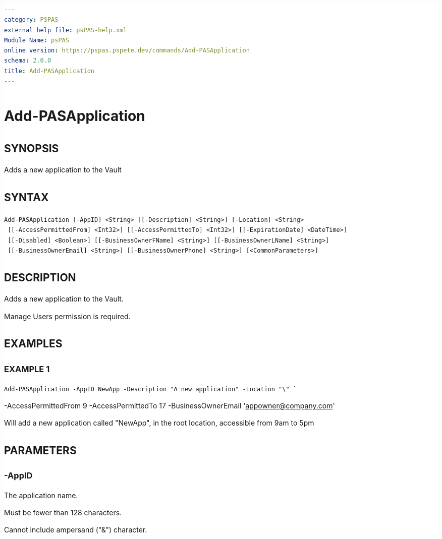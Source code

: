 ```yaml
---
category: PSPAS
external help file: psPAS-help.xml
Module Name: psPAS
online version: https://pspas.pspete.dev/commands/Add-PASApplication
schema: 2.0.0
title: Add-PASApplication
---
```


# Add-PASApplication

## SYNOPSIS
Adds a new application to the Vault

## SYNTAX

```
Add-PASApplication [-AppID] <String> [[-Description] <String>] [-Location] <String>
 [[-AccessPermittedFrom] <Int32>] [[-AccessPermittedTo] <Int32>] [[-ExpirationDate] <DateTime>]
 [[-Disabled] <Boolean>] [[-BusinessOwnerFName] <String>] [[-BusinessOwnerLName] <String>]
 [[-BusinessOwnerEmail] <String>] [[-BusinessOwnerPhone] <String>] [<CommonParameters>]
```

## DESCRIPTION
Adds a new application to the Vault.

Manage Users permission is required.

## EXAMPLES

### EXAMPLE 1
```
Add-PASApplication -AppID NewApp -Description "A new application" -Location "\" `
```

-AccessPermittedFrom 9 -AccessPermittedTo 17 -BusinessOwnerEmail 'appowner@company.com'

Will add a new application called "NewApp", in the root location, accessible from 9am to 5pm

## PARAMETERS

### -AppID
The application name.

Must be fewer than 128 characters.

Cannot include ampersand ("&") character.
